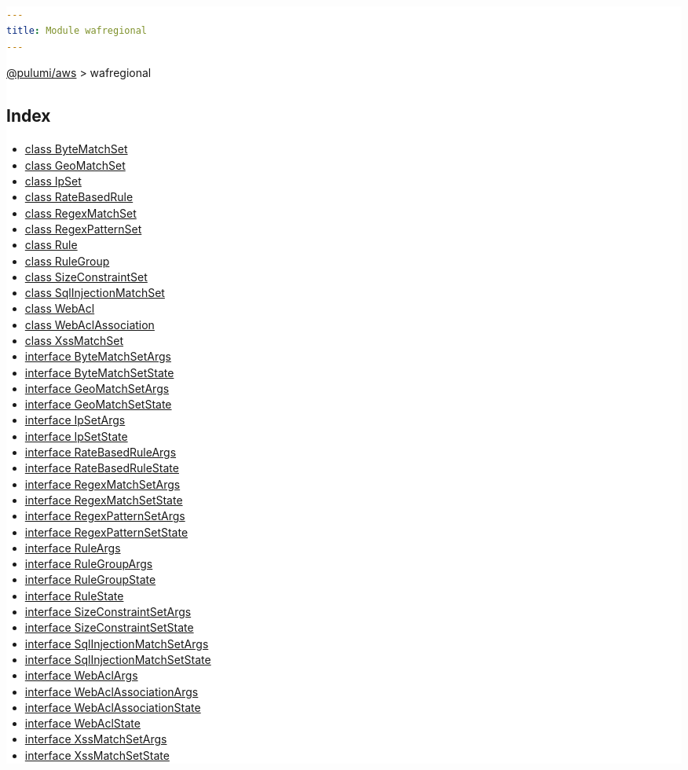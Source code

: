 ```yaml
---
title: Module wafregional
---
```


<a href="../index.html">@pulumi/aws</a> &gt; wafregional

<h2 class="pdoc-module-header">Index</h2>

* <a href="#ByteMatchSet">class ByteMatchSet</a>
* <a href="#GeoMatchSet">class GeoMatchSet</a>
* <a href="#IpSet">class IpSet</a>
* <a href="#RateBasedRule">class RateBasedRule</a>
* <a href="#RegexMatchSet">class RegexMatchSet</a>
* <a href="#RegexPatternSet">class RegexPatternSet</a>
* <a href="#Rule">class Rule</a>
* <a href="#RuleGroup">class RuleGroup</a>
* <a href="#SizeConstraintSet">class SizeConstraintSet</a>
* <a href="#SqlInjectionMatchSet">class SqlInjectionMatchSet</a>
* <a href="#WebAcl">class WebAcl</a>
* <a href="#WebAclAssociation">class WebAclAssociation</a>
* <a href="#XssMatchSet">class XssMatchSet</a>
* <a href="#ByteMatchSetArgs">interface ByteMatchSetArgs</a>
* <a href="#ByteMatchSetState">interface ByteMatchSetState</a>
* <a href="#GeoMatchSetArgs">interface GeoMatchSetArgs</a>
* <a href="#GeoMatchSetState">interface GeoMatchSetState</a>
* <a href="#IpSetArgs">interface IpSetArgs</a>
* <a href="#IpSetState">interface IpSetState</a>
* <a href="#RateBasedRuleArgs">interface RateBasedRuleArgs</a>
* <a href="#RateBasedRuleState">interface RateBasedRuleState</a>
* <a href="#RegexMatchSetArgs">interface RegexMatchSetArgs</a>
* <a href="#RegexMatchSetState">interface RegexMatchSetState</a>
* <a href="#RegexPatternSetArgs">interface RegexPatternSetArgs</a>
* <a href="#RegexPatternSetState">interface RegexPatternSetState</a>
* <a href="#RuleArgs">interface RuleArgs</a>
* <a href="#RuleGroupArgs">interface RuleGroupArgs</a>
* <a href="#RuleGroupState">interface RuleGroupState</a>
* <a href="#RuleState">interface RuleState</a>
* <a href="#SizeConstraintSetArgs">interface SizeConstraintSetArgs</a>
* <a href="#SizeConstraintSetState">interface SizeConstraintSetState</a>
* <a href="#SqlInjectionMatchSetArgs">interface SqlInjectionMatchSetArgs</a>
* <a href="#SqlInjectionMatchSetState">interface SqlInjectionMatchSetState</a>
* <a href="#WebAclArgs">interface WebAclArgs</a>
* <a href="#WebAclAssociationArgs">interface WebAclAssociationArgs</a>
* <a href="#WebAclAssociationState">interface WebAclAssociationState</a>
* <a href="#WebAclState">interface WebAclState</a>
* <a href="#XssMatchSetArgs">interface XssMatchSetArgs</a>
* <a href="#XssMatchSetState">interface XssMatchSetState</a>
